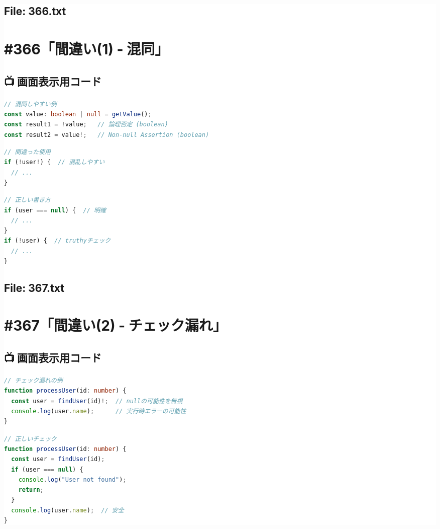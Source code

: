 ## File: 366.txt

# #366「間違い(1) - 混同」

## 📺 画面表示用コード

```typescript
// 混同しやすい例
const value: boolean | null = getValue();
const result1 = !value;   // 論理否定 (boolean)
const result2 = value!;   // Non-null Assertion (boolean)
```

```typescript
// 間違った使用
if (!user!) {  // 混乱しやすい
  // ...
}
```

```typescript
// 正しい書き方
if (user === null) {  // 明確
  // ...
}
if (!user) {  // truthyチェック
  // ...
}
```

## File: 367.txt

# #367「間違い(2) - チェック漏れ」

## 📺 画面表示用コード

```typescript
// チェック漏れの例
function processUser(id: number) {
  const user = findUser(id)!;  // nullの可能性を無視
  console.log(user.name);      // 実行時エラーの可能性
}
```

```typescript
// 正しいチェック
function processUser(id: number) {
  const user = findUser(id);
  if (user === null) {
    console.log("User not found");
    return;
  }
  console.log(user.name);  // 安全
}
```
